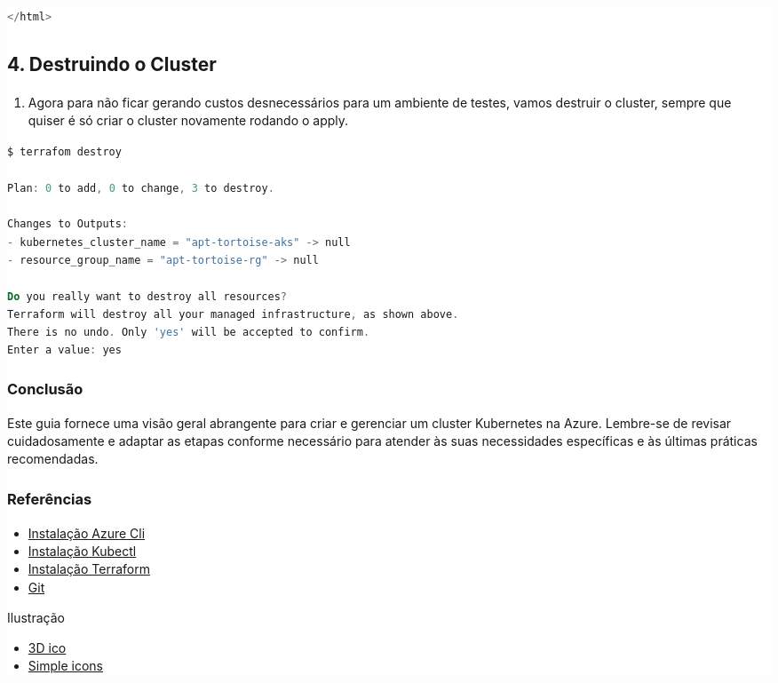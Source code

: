 ```powershell
</html>
```

##  4. Destruindo o Cluster

<a  id=4>  </a>
 
1. Agora para não ficar gerando custos desnecessários para um ambiente de testes, vamos destruir o cluster, sempre que quiser é só criar o cluster novamente rodando o apply.


```powershell
$ terrafom destroy

Plan: 0 to add, 0 to change, 3 to destroy.

Changes to Outputs:
- kubernetes_cluster_name = "apt-tortoise-aks" -> null
- resource_group_name = "apt-tortoise-rg" -> null

Do you really want to destroy all resources?
Terraform will destroy all your managed infrastructure, as shown above.
There is no undo. Only 'yes' will be accepted to confirm.
Enter a value: yes
```

### Conclusão
Este guia fornece uma visão geral abrangente para criar e gerenciar um cluster Kubernetes na Azure. Lembre-se de revisar cuidadosamente e adaptar as etapas conforme necessário para atender às suas necessidades específicas e às últimas práticas recomendadas.


### Referências

- [Instalação Azure Cli](https://learn.microsoft.com/en-us/cli/azure/install-azure-cli)
- [Instalação Kubectl](https://kubernetes.io/pt-br/docs/tasks/tools/)
- [Instalação Terraform](https://developer.hashicorp.com/terraform/install)
- [Git](git-scm.com)

Ilustração
- [3D ico](https://3dicons.co/)
- [Simple icons](https://simpleicons.org/)
